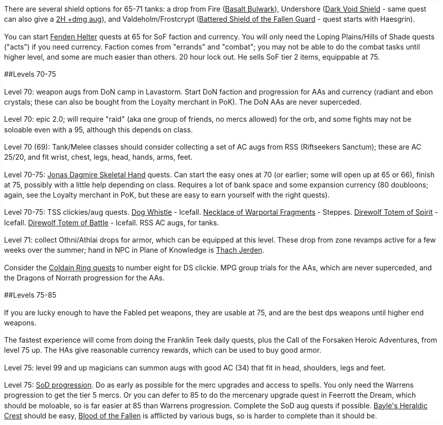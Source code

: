 There are several shield options for 65-71 tanks: a drop from Fire ([Basalt Bulwark](http://everquest.allakhazam.com/db/item.html?item=18102)), Undershore ([Dark Void Shield](http://everquest.allakhazam.com/db/item.html?item=45723) - same quest can also give a [2H +dmg aug](http://everquest.allakhazam.com/db/item.html?item=44708)), and Valdeholm/Frostcrypt ([Battered Shield of the Fallen Guard](http://everquest.allakhazam.com/db/item.html?item=55180) - quest starts with Haesgrin).

You can start [Fenden Helter](http://eqbeastiary.allakhazam.com/search.shtml?id=29799) quests at 65 for SoF faction and currency. You will only need the Loping Plains/Hills of Shade quests ("acts") if you need currency. Faction comes from "errands" and "combat"; you may not be able to do the combat tasks until higher level, and some are much easier than others. 20 hour lock out. He sells SoF tier 2 items, equippable at 75.

##Levels 70-75

Level 70: weapon augs from DoN camp in Lavastorm. Start DoN faction and progression for AAs and currency (radiant and ebon crystals; these can also be bought from the Loyalty merchant in PoK). The DoN AAs are never superceded.

Level 70: epic 2.0; will require "raid" (aka one group of friends, no mercs allowed) for the orb, and some fights may not be soloable even with a 95, although this depends on class.

Level 70 (69): Tank/Melee classes should consider collecting a set of AC augs from RSS (Riftseekers Sanctum); these are AC 25/20, and fit wrist, chest, legs, head, hands, arms, feet.

Level 70-75: [Jonas Dagmire Skeletal Hand](http://everquest.allakhazam.com/db/quest.html?quest=4188) quests. Can start the easy ones at 70 (or earlier; some will open up at 65 or 66), finish at 75, possibly with a little help depending on class. Requires a lot of bank space and some expansion currency (80 doubloons; again, see the Loyalty merchant in PoK, but these are easy to earn yourself with the right quests).

Level 70-75: TSS clickies/aug quests. [Dog Whistle](http://everquest.allakhazam.com/db/quest.html?quest=3583) - Icefall. [Necklace of Warportal Fragments](http://everquest.allakhazam.com/db/item.html?item=54208) - Steppes. [Direwolf Totem of Spirit](http://everquest.allakhazam.com/db/quest.html?quest=3610) - Icefall. [Direwolf Totem of Battle](http://everquest.allakhazam.com/db/quest.html?quest=3614) - Icefall. RSS AC augs, for tanks.

Level 71: collect Othni/Athlai drops for armor, which can be equipped at this level. These drop from zone revamps active for a few weeks over the summer; hand in NPC in Plane of Knowledge is [Thach Jerden](http://everquest.allakhazam.com/db/quest.html?quest=4847).

Consider the [Coldain Ring quests](http://everquest.allakhazam.com/db/quest.html?quest=997) to number eight for DS clickie. MPG group trials for the AAs, which are never superceded, and the Dragons of Norrath progression for the AAs.

##Levels 75-85

If you are lucky enough to have the Fabled pet weapons, they are usable at 75, and are the best dps weapons until higher end weapons.

The fastest experience will come from doing the Franklin Teek daily quests, plus the Call of the Forsaken Heroic Adventures, from level 75 up.  The HAs give reasonable currency rewards, which can be used to buy good armor.

Level 75: level 99 and up magicians can summon augs with good AC (34) that fit in head, shoulders, legs and feet.

Level 75: [SoD progression](http://rasper.samanna.net/SoD/index.html). Do as early as possible for the merc upgrades and access to spells. You only need the Warrens progression to get the tier 5 mercs.  Or you can defer to 85 to do the mercenary upgrade quest in Feerrott the Dream, which should be moloable, so is far easier at 85 than Warrens progression. Complete the SoD aug quests if possible. [Bayle's Heraldic Crest](http://everquest.allakhazam.com/db/item.html?item=78813) should be easy, [Blood of the Fallen](http://everquest.allakhazam.com/db/item.html?item=80339) is afflicted by various bugs, so is harder to complete than it should be.
